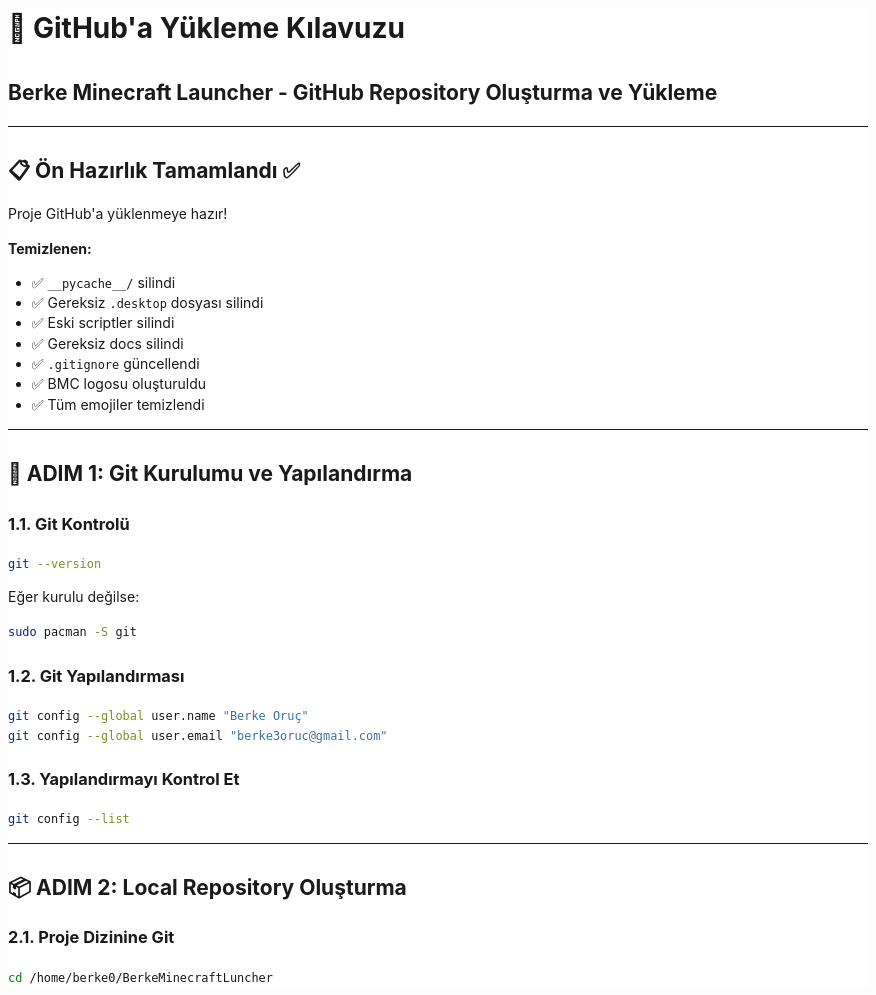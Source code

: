 # 🚀 GitHub'a Yükleme Kılavuzu

## Berke Minecraft Launcher - GitHub Repository Oluşturma ve Yükleme

---

## 📋 Ön Hazırlık Tamamlandı ✅

Proje GitHub'a yüklenmeye hazır!

**Temizlenen:**
- ✅ `__pycache__/` silindi
- ✅ Gereksiz `.desktop` dosyası silindi  
- ✅ Eski scriptler silindi
- ✅ Gereksiz docs silindi
- ✅ `.gitignore` güncellendi
- ✅ BMC logosu oluşturuldu
- ✅ Tüm emojiler temizlendi

---

## 🔧 ADIM 1: Git Kurulumu ve Yapılandırma

### 1.1. Git Kontrolü
```bash
git --version
```

Eğer kurulu değilse:
```bash
sudo pacman -S git
```

### 1.2. Git Yapılandırması
```bash
git config --global user.name "Berke Oruç"
git config --global user.email "berke3oruc@gmail.com"
```

### 1.3. Yapılandırmayı Kontrol Et
```bash
git config --list
```

---

## 📦 ADIM 2: Local Repository Oluşturma

### 2.1. Proje Dizinine Git
```bash
cd /home/berke0/BerkeMinecraftLuncher
```

